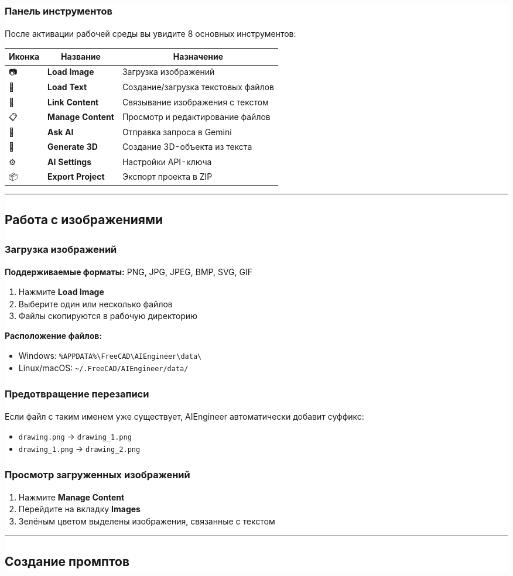 ### Панель инструментов

После активации рабочей среды вы увидите 8 основных инструментов:

| Иконка | Название | Назначение |
|--------|----------|------------|
| 📷 | **Load Image** | Загрузка изображений |
| 📝 | **Load Text** | Создание/загрузка текстовых файлов |
| 🔗 | **Link Content** | Связывание изображения с текстом |
| 📋 | **Manage Content** | Просмотр и редактирование файлов |
| 💬 | **Ask AI** | Отправка запроса в Gemini |
| 🎨 | **Generate 3D** | Создание 3D-объекта из текста |
| ⚙️ | **AI Settings** | Настройки API-ключа |
| 📦 | **Export Project** | Экспорт проекта в ZIP |

---

## Работа с изображениями

### Загрузка изображений

**Поддерживаемые форматы:** PNG, JPG, JPEG, BMP, SVG, GIF

1. Нажмите **Load Image**
2. Выберите один или несколько файлов
3. Файлы скопируются в рабочую директорию

**Расположение файлов:**
- Windows: `%APPDATA%\FreeCAD\AIEngineer\data\`
- Linux/macOS: `~/.FreeCAD/AIEngineer/data/`

### Предотвращение перезаписи

Если файл с таким именем уже существует, AIEngineer автоматически добавит суффикс:
- `drawing.png` → `drawing_1.png`
- `drawing_1.png` → `drawing_2.png`

### Просмотр загруженных изображений

1. Нажмите **Manage Content**
2. Перейдите на вкладку **Images**
3. Зелёным цветом выделены изображения, связанные с текстом

---

## Создание промптов
